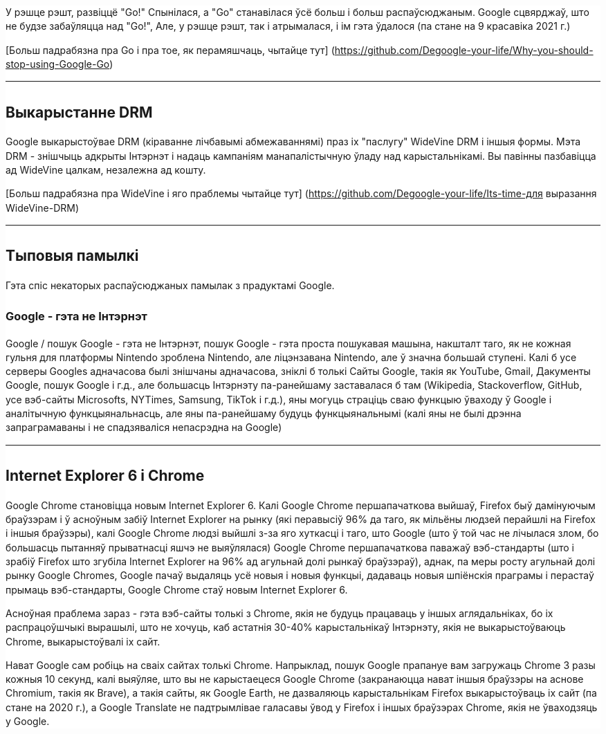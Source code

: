 У рэшце рэшт, развіццё "Go!" Спынілася, а "Go" станавілася ўсё больш і больш распаўсюджаным. Google сцвярджаў, што не будзе забаўляцца над "Go!", Але, у рэшце рэшт, так і атрымалася, і ім гэта ўдалося (па стане на 9 красавіка 2021 г.)

[Больш падрабязна пра Go і пра тое, як перамяшчаць, чытайце тут] (https://github.com/Degoogle-your-life/Why-you-should-stop-using-Google-Go)

***

## Выкарыстанне DRM

Google выкарыстоўвае DRM (кіраванне лічбавымі абмежаваннямі) праз іх "паслугу" WideVine DRM і іншыя формы. Мэта DRM - знішчыць адкрыты Інтэрнэт і надаць кампаніям манапалістычную ўладу над карыстальнікамі. Вы павінны пазбавіцца ад WideVine цалкам, незалежна ад кошту.

[Больш падрабязна пра WideVine і яго праблемы чытайце тут] (https://github.com/Degoogle-your-life/Its-time-для выразання WideVine-DRM)

***

## Тыповыя памылкі

Гэта спіс некаторых распаўсюджаных памылак з прадуктамі Google.

### Google - гэта не Інтэрнэт

Google / пошук Google - гэта не Інтэрнэт, пошук Google - гэта проста пошукавая машына, накшталт таго, як не кожная гульня для платформы Nintendo зроблена Nintendo, але ліцэнзавана Nintendo, але ў значна большай ступені. Калі б усе серверы Googles адначасова былі знішчаны адначасова, зніклі б толькі Сайты Google, такія як YouTube, Gmail, Дакументы Google, пошук Google і г.д., але большасць Інтэрнэту па-ранейшаму заставалася б там (Wikipedia, Stackoverflow, GitHub, усе вэб-сайты Microsofts, NYTimes, Samsung, TikTok і г.д.), яны могуць страціць сваю функцыю ўваходу ў Google і аналітычную функцыянальнасць, але яны па-ранейшаму будуць функцыянальнымі (калі яны не былі дрэнна запраграмаваны і не спадзяваліся непасрэдна на Google)

***

## Internet Explorer 6 і Chrome

Google Chrome становіцца новым Internet Explorer 6. Калі Google Chrome першапачаткова выйшаў, Firefox быў дамінуючым браўзэрам і ў асноўным забіў Internet Explorer на рынку (які перавысіў 96% да таго, як мільёны людзей перайшлі на Firefox і іншыя браўзэры), калі Google Chrome людзі выйшлі з-за яго хуткасці і таго, што Google (што ў той час не лічылася злом, бо большасць пытанняў прыватнасці яшчэ не выяўлялася) Google Chrome першапачаткова паважаў вэб-стандарты (што і зрабіў Firefox што згубіла Internet Explorer на 96% ад агульнай долі рынкаў браўзэраў), аднак, па меры росту агульнай долі рынку Google Chromes, Google пачаў выдаляць усё новыя і новыя функцыі, дадаваць новыя шпіёнскія праграмы і перастаў прымаць вэб-стандарты, Google Chrome стаў новым Internet Explorer 6.

Асноўная праблема зараз - гэта вэб-сайты толькі з Chrome, якія не будуць працаваць у іншых аглядальніках, бо іх распрацоўшчыкі вырашылі, што не хочуць, каб астатнія 30-40% карыстальнікаў Інтэрнэту, якія не выкарыстоўваюць Chrome, выкарыстоўвалі іх сайт.

Нават Google сам робіць на сваіх сайтах толькі Chrome. Напрыклад, пошук Google прапануе вам загружаць Chrome 3 разы кожныя 10 секунд, калі выяўляе, што вы не карыстаецеся Google Chrome (закранаюцца нават іншыя браўзэры на аснове Chromium, такія як Brave), а такія сайты, як Google Earth, не дазваляюць карыстальнікам Firefox выкарыстоўваць іх сайт (па стане на 2020 г.), а Google Translate не падтрымлівае галасавы ўвод у Firefox і іншых браўзэрах Chrome, якія не ўваходзяць у Google.
